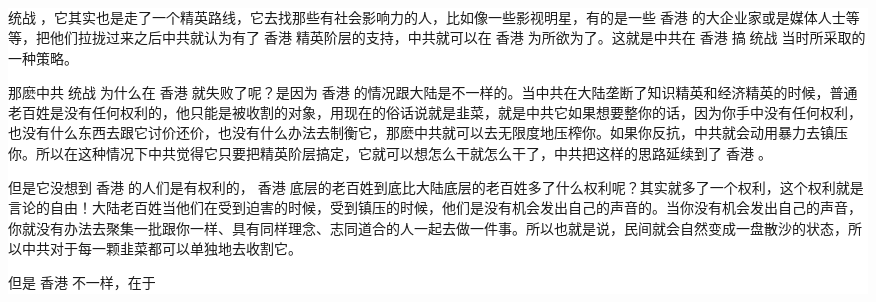   <ok href="/term/7479">
   统战
  </ok>
  ，它其实也是走了一个精英路线，它去找那些有社会影响力的人，比如像一些影视明星，有的是一些
  <ok href="/term/1043">
   香港
  </ok>
  的大企业家或是媒体人士等等，把他们拉拢过来之后中共就认为有了
  <ok href="/term/1043">
   香港
  </ok>
  精英阶层的支持，中共就可以在
  <ok href="/term/1043">
   香港
  </ok>
  为所欲为了。这就是中共在
  <ok href="/term/1043">
   香港
  </ok>
  搞
  <ok href="/term/7479">
   统战
  </ok>
  当时所采取的一种策略。
 </p>
 <p>
  那麽中共
  <ok href="/term/7479">
   统战
  </ok>
  为什么在
  <ok href="/term/1043">
   香港
  </ok>
  就失败了呢？是因为
  <ok href="/term/1043">
   香港
  </ok>
  的情况跟大陆是不一样的。当中共在大陆垄断了知识精英和经济精英的时候，普通老百姓是没有任何权利的，他只能是被收割的对象，用现在的俗话说就是韭菜，就是中共它如果想要整你的话，因为你手中没有任何权利，也没有什么东西去跟它讨价还价，也没有什么办法去制衡它，那麽中共就可以去无限度地压榨你。如果你反抗，中共就会动用暴力去镇压你。所以在这种情况下中共觉得它只要把精英阶层搞定，它就可以想怎么干就怎么干了，中共把这样的思路延续到了
  <ok href="/term/1043">
   香港
  </ok>
  。
 </p>
 <p>
  但是它没想到
  <ok href="/term/1043">
   香港
  </ok>
  的人们是有权利的，
  <ok href="/term/1043">
   香港
  </ok>
  底层的老百姓到底比大陆底层的老百姓多了什么权利呢？其实就多了一个权利，这个权利就是言论的自由！大陆老百姓当他们在受到迫害的时候，受到镇压的时候，他们是没有机会发出自己的声音的。当你没有机会发出自己的声音，你就没有办法去聚集一批跟你一样、具有同样理念、志同道合的人一起去做一件事。所以也就是说，民间就会自然变成一盘散沙的状态，所以中共对于每一颗韭菜都可以单独地去收割它。
 </p>
 <p>
  但是
  <ok href="/term/1043">
   香港
  </ok>
  不一样，在于